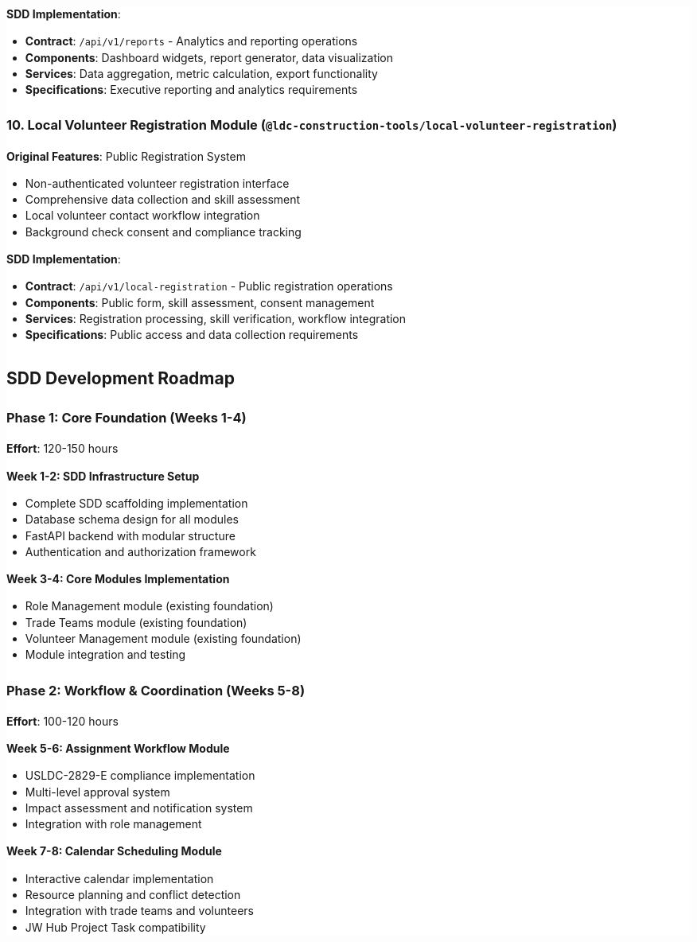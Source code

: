 **SDD Implementation**:
- **Contract**: `/api/v1/reports` - Analytics and reporting operations
- **Components**: Dashboard widgets, report generator, data visualization
- **Services**: Data aggregation, metric calculation, export functionality
- **Specifications**: Executive reporting and analytics requirements

### 10. Local Volunteer Registration Module (`@ldc-construction-tools/local-volunteer-registration`)
**Original Features**: Public Registration System
- Non-authenticated volunteer registration interface
- Comprehensive data collection and skill assessment
- Local volunteer contact workflow integration
- Background check consent and compliance tracking

**SDD Implementation**:
- **Contract**: `/api/v1/local-registration` - Public registration operations
- **Components**: Public form, skill assessment, consent management
- **Services**: Registration processing, skill verification, workflow integration
- **Specifications**: Public access and data collection requirements

## SDD Development Roadmap

### Phase 1: Core Foundation (Weeks 1-4)
**Effort**: 120-150 hours

**Week 1-2: SDD Infrastructure Setup**
- Complete SDD scaffolding implementation
- Database schema design for all modules
- FastAPI backend with modular structure
- Authentication and authorization framework

**Week 3-4: Core Modules Implementation**
- Role Management module (existing foundation)
- Trade Teams module (existing foundation)  
- Volunteer Management module (existing foundation)
- Module integration and testing

### Phase 2: Workflow & Coordination (Weeks 5-8)
**Effort**: 100-120 hours

**Week 5-6: Assignment Workflow Module**
- USLDC-2829-E compliance implementation
- Multi-level approval system
- Impact assessment and notification system
- Integration with role management

**Week 7-8: Calendar Scheduling Module**
- Interactive calendar implementation
- Resource planning and conflict detection
- Integration with trade teams and volunteers
- JW Hub Project Task compatibility
